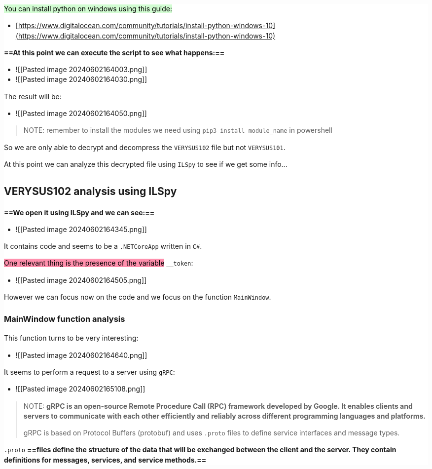 

<mark style="background: #BBFABBA6;">You can install python on windows using this guide:</mark>
- [https://www.digitalocean.com/community/tutorials/install-python-windows-10](https://www.digitalocean.com/community/tutorials/install-python-windows-10)




**==At this point we can execute the script to see what happens:==**
- ![[Pasted image 20240602164003.png]]
- ![[Pasted image 20240602164030.png]]


The result will be:
- ![[Pasted image 20240602164050.png]]

>NOTE: remember to install the modules we need using `pip3 install module_name` in powershell


So we are only able to decrypt and decompress the `VERYSUS102` file but not `VERYSUS101`.


At this point we can analyze this decrypted file using `ILSpy` to see if we get some info...

## VERYSUS102 analysis using ILSpy

**==We open it using ILSpy and we can see:==**
- ![[Pasted image 20240602164345.png]]

It contains code and seems to be a `.NETCoreApp` written in `C#`.


<mark style="background: #FF5582A6;">One relevant thing is the presence of the variable</mark> `__token`:
- ![[Pasted image 20240602164505.png]]

However we can focus now on the code and we focus on the function `MainWindow`.


### MainWindow function analysis

This function turns to be very interesting:
- ![[Pasted image 20240602164640.png]]

It seems to perform a request to a server using `gRPC`:
- ![[Pasted image 20240602165108.png]]

>NOTE: 
>**gRPC is an open-source Remote Procedure Call (RPC) framework developed by Google. It enables clients and servers to communicate with each other efficiently and reliably across different programming languages and platforms.**
>
>gRPC is based on Protocol Buffers (protobuf) and uses `.proto` files to define service interfaces and message types.
>
 `.proto` **==files define the structure of the data that will be exchanged between the client and the server. They contain definitions for messages, services, and service methods.==**


